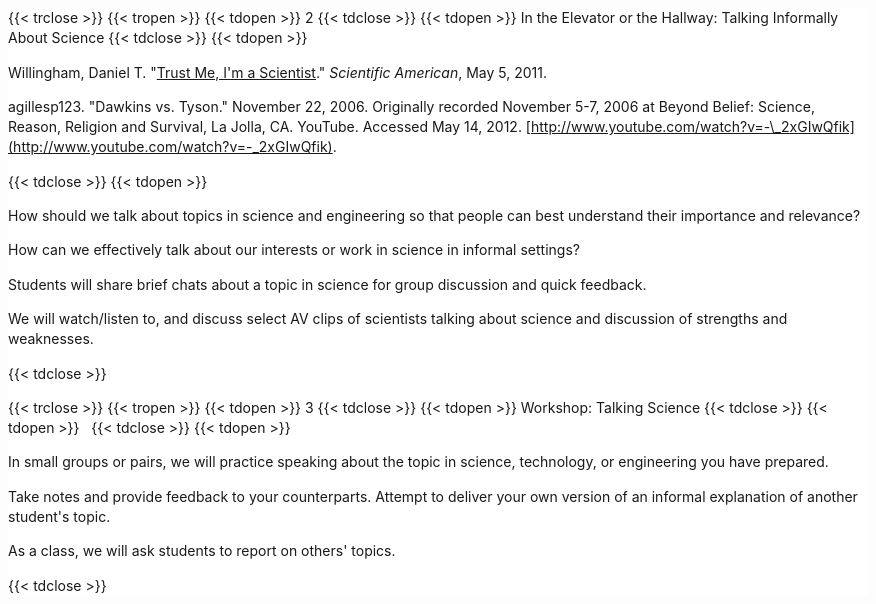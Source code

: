{{< trclose >}}
{{< tropen >}}
{{< tdopen >}}
2
{{< tdclose >}}
{{< tdopen >}}
In the Elevator or the Hallway: Talking Informally About Science
{{< tdclose >}}
{{< tdopen >}}


Willingham, Daniel T. "[Trust Me, I'm a Scientist](http://www.scientificamerican.com/article.cfm?id=trust-me-im-a-scientist)." _Scientific American_, May 5, 2011.

agillesp123. "Dawkins vs. Tyson." November 22, 2006. Originally recorded November 5-7, 2006 at Beyond Belief: Science, Reason, Religion and Survival, La Jolla, CA. YouTube. Accessed May 14, 2012. [http://www.youtube.com/watch?v=-\_2xGIwQfik](http://www.youtube.com/watch?v=-_2xGIwQfik).


{{< tdclose >}}
{{< tdopen >}}


How should we talk about topics in science and engineering so that people can best understand their importance and relevance?

How can we effectively talk about our interests or work in science in informal settings?

Students will share brief chats about a topic in science for group discussion and quick feedback.

We will watch/listen to, and discuss select AV clips of scientists talking about science and discussion of strengths and weaknesses.


{{< tdclose >}}

{{< trclose >}}
{{< tropen >}}
{{< tdopen >}}
3
{{< tdclose >}}
{{< tdopen >}}
Workshop: Talking Science
{{< tdclose >}}
{{< tdopen >}}
 
{{< tdclose >}}
{{< tdopen >}}


In small groups or pairs, we will practice speaking about the topic in science, technology, or engineering you have prepared.

Take notes and provide feedback to your counterparts. Attempt to deliver your own version of an informal explanation of another student's topic.

As a class, we will ask students to report on others' topics.


{{< tdclose >}}
